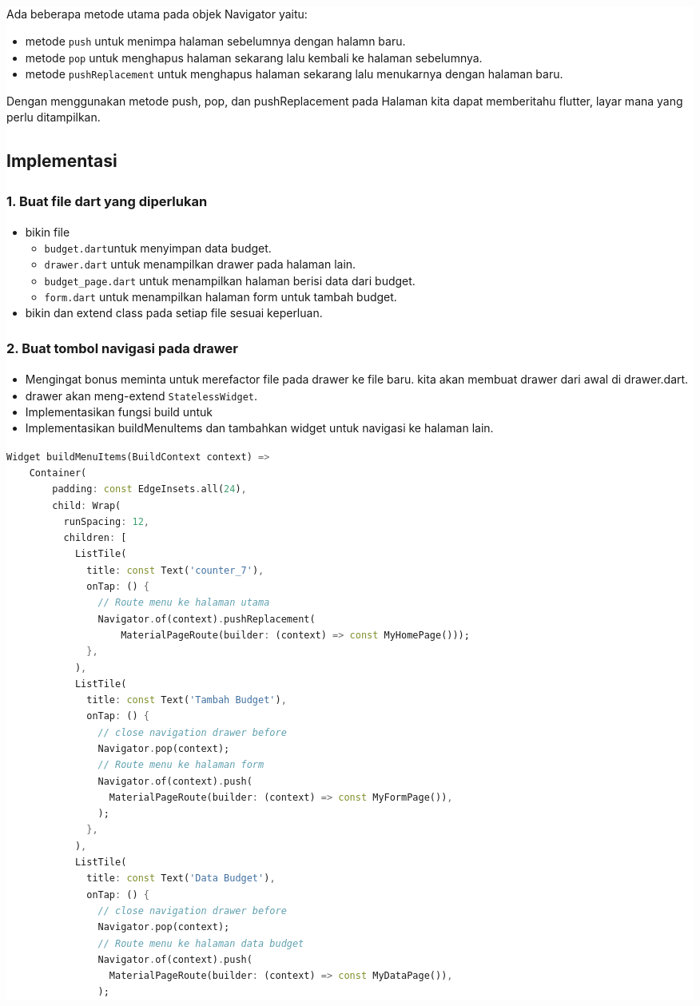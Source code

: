 Ada beberapa metode utama pada objek Navigator yaitu:

- metode `push` untuk menimpa halaman sebelumnya dengan halamn baru.
- metode `pop` untuk menghapus halaman sekarang lalu kembali ke halaman sebelumnya.
- metode `pushReplacement` untuk menghapus halaman sekarang lalu menukarnya dengan halaman baru.

Dengan menggunakan metode push, pop, dan pushReplacement pada Halaman kita dapat memberitahu flutter, layar mana yang
perlu ditampilkan.

## Implementasi

### 1. Buat file dart yang diperlukan

- bikin file
    - `budget.dart`untuk menyimpan data budget.
    - `drawer.dart` untuk menampilkan drawer pada halaman lain.
    - `budget_page.dart` untuk menampilkan halaman berisi data dari budget.
    - `form.dart` untuk menampilkan halaman form untuk tambah budget.
- bikin dan extend class pada setiap file sesuai keperluan.

### 2. Buat tombol navigasi pada drawer

- Mengingat bonus meminta untuk merefactor file pada drawer ke file baru. kita akan membuat drawer dari awal di
  drawer.dart.
- drawer akan meng-extend `StatelessWidget`.
- Implementasikan fungsi build untuk
- Implementasikan buildMenuItems dan tambahkan widget untuk navigasi ke halaman lain.

```dart
Widget buildMenuItems(BuildContext context) =>
    Container(
        padding: const EdgeInsets.all(24),
        child: Wrap(
          runSpacing: 12,
          children: [
            ListTile(
              title: const Text('counter_7'),
              onTap: () {
                // Route menu ke halaman utama
                Navigator.of(context).pushReplacement(
                    MaterialPageRoute(builder: (context) => const MyHomePage()));
              },
            ),
            ListTile(
              title: const Text('Tambah Budget'),
              onTap: () {
                // close navigation drawer before
                Navigator.pop(context);
                // Route menu ke halaman form
                Navigator.of(context).push(
                  MaterialPageRoute(builder: (context) => const MyFormPage()),
                );
              },
            ),
            ListTile(
              title: const Text('Data Budget'),
              onTap: () {
                // close navigation drawer before
                Navigator.pop(context);
                // Route menu ke halaman data budget
                Navigator.of(context).push(
                  MaterialPageRoute(builder: (context) => const MyDataPage()),
                );
```